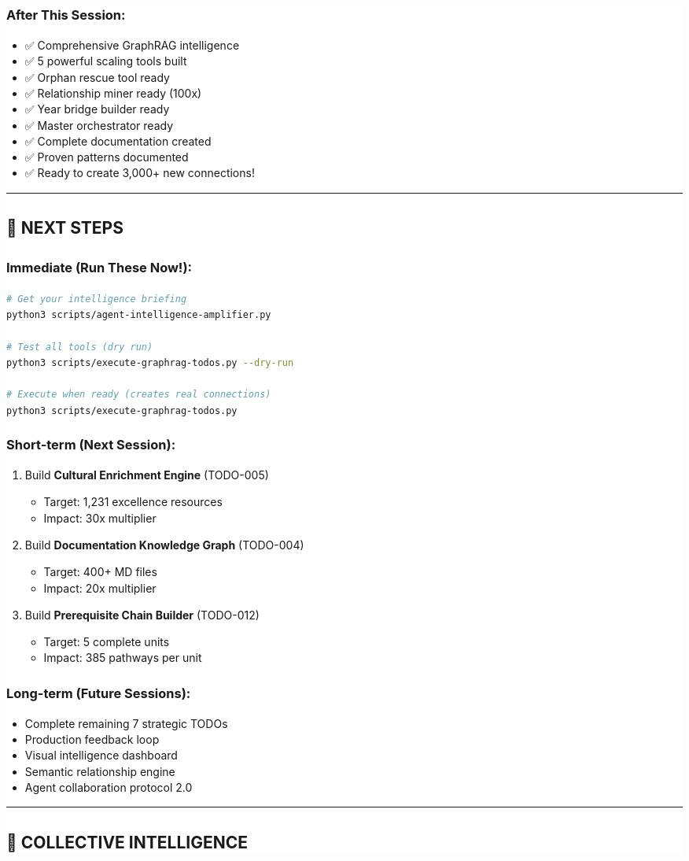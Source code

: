 ### After This Session:
- ✅ Comprehensive GraphRAG intelligence
- ✅ 5 powerful scaling tools built
- ✅ Orphan rescue tool ready
- ✅ Relationship miner ready (100x)
- ✅ Year bridge builder ready
- ✅ Master orchestrator ready
- ✅ Complete documentation created
- ✅ Proven patterns documented
- ✅ Ready to create 3,000+ new connections!

---

## 🌟 NEXT STEPS

### Immediate (Run These Now!):

```bash
# Get your intelligence briefing
python3 scripts/agent-intelligence-amplifier.py

# Test all tools (dry run)
python3 scripts/execute-graphrag-todos.py --dry-run

# Execute when ready (creates real connections)
python3 scripts/execute-graphrag-todos.py
```

### Short-term (Next Session):

1. Build **Cultural Enrichment Engine** (TODO-005)
   - Target: 1,231 excellence resources
   - Impact: 30x multiplier
   
2. Build **Documentation Knowledge Graph** (TODO-004)
   - Target: 400+ MD files
   - Impact: 20x multiplier
   
3. Build **Prerequisite Chain Builder** (TODO-012)
   - Target: 5 complete units
   - Impact: 385 pathways per unit

### Long-term (Future Sessions):

- Complete remaining 7 strategic TODOs
- Production feedback loop
- Visual intelligence dashboard
- Semantic relationship engine
- Agent collaboration protocol 2.0

---

## 💚 COLLECTIVE INTELLIGENCE
